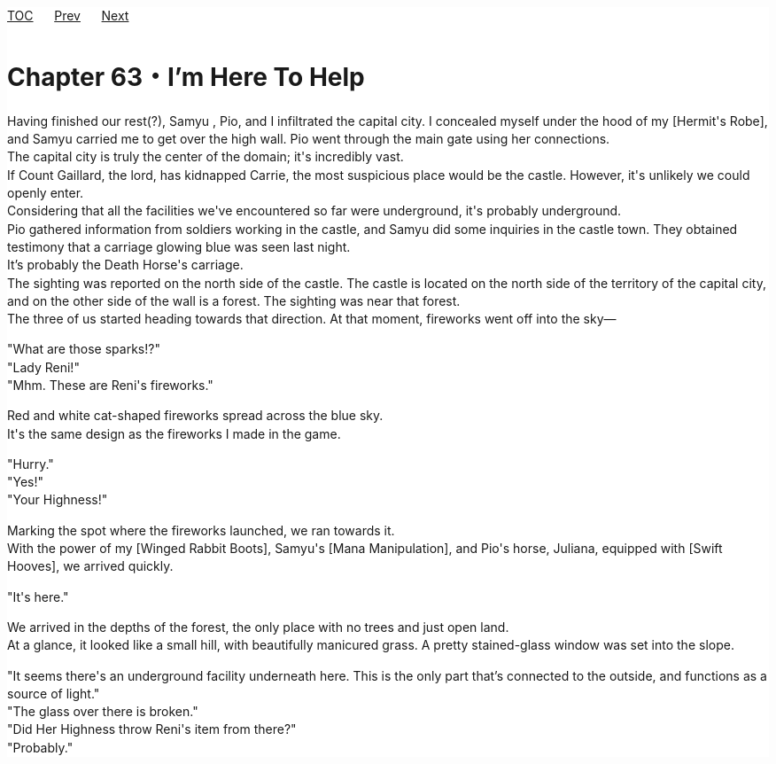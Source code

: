 [TOC](../readme.md)&nbsp;&nbsp;&nbsp;&nbsp;&nbsp;&nbsp;[Prev](Section_0062.md)&nbsp;&nbsp;&nbsp;&nbsp;&nbsp;&nbsp;[Next](Section_0064.md)



# Chapter 63・I’m Here To Help

Having finished our rest(?), Samyu , Pio, and I infiltrated the capital
city. I concealed myself under the hood of my \[Hermit's Robe\], and
Samyu carried me to get over the high wall. Pio went through the main
gate using her connections.  
The capital city is truly the center of the domain; it's incredibly
vast.  
If Count Gaillard, the lord, has kidnapped Carrie, the most suspicious
place would be the castle. However, it's unlikely we could openly
enter.  
Considering that all the facilities we've encountered so far were
underground, it's probably underground.  
Pio gathered information from soldiers working in the castle, and Samyu
did some inquiries in the castle town. They obtained testimony that a
carriage glowing blue was seen last night.  
It’s probably the Death Horse's carriage.  
The sighting was reported on the north side of the castle. The castle is
located on the north side of the territory of the capital city, and on
the other side of the wall is a forest. The sighting was near that
forest.  
The three of us started heading towards that direction. At that moment,
fireworks went off into the sky—  
  
"What are those sparks!?"  
"Lady Reni!"  
"Mhm. These are Reni's fireworks."  
  
Red and white cat-shaped fireworks spread across the blue sky.  
It's the same design as the fireworks I made in the game.  
  
"Hurry."  
"Yes!"  
"Your Highness!"  
  
Marking the spot where the fireworks launched, we ran towards it.  
With the power of my \[Winged Rabbit Boots\], Samyu's \[Mana
Manipulation\], and Pio's horse, Juliana, equipped with \[Swift
Hooves\], we arrived quickly.  
  
"It's here."  
  
We arrived in the depths of the forest, the only place with no trees and
just open land.  
At a glance, it looked like a small hill, with beautifully manicured
grass. A pretty stained-glass window was set into the slope.  
  
"It seems there's an underground facility underneath here. This is the
only part that’s connected to the outside, and functions as a source of
light."  
"The glass over there is broken."  
"Did Her Highness throw Reni's item from there?"  
"Probably."  
  